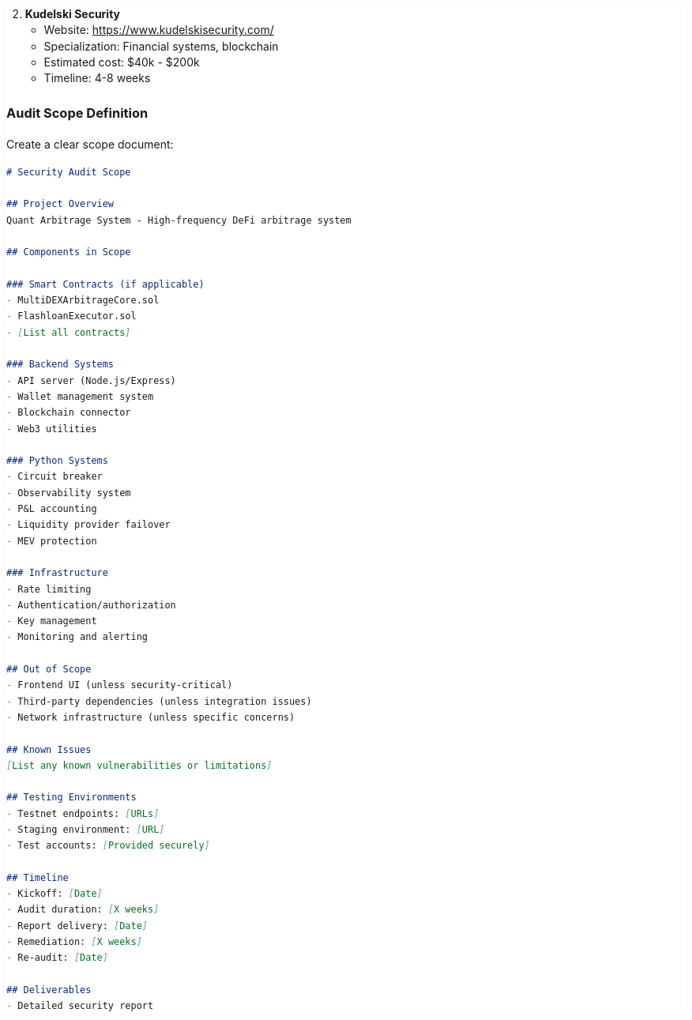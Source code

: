 2. **Kudelski Security**
   - Website: https://www.kudelskisecurity.com/
   - Specialization: Financial systems, blockchain
   - Estimated cost: $40k - $200k
   - Timeline: 4-8 weeks

### Audit Scope Definition

Create a clear scope document:

```markdown
# Security Audit Scope

## Project Overview
Quant Arbitrage System - High-frequency DeFi arbitrage system

## Components in Scope

### Smart Contracts (if applicable)
- MultiDEXArbitrageCore.sol
- FlashloanExecutor.sol
- [List all contracts]

### Backend Systems
- API server (Node.js/Express)
- Wallet management system
- Blockchain connector
- Web3 utilities

### Python Systems
- Circuit breaker
- Observability system
- P&L accounting
- Liquidity provider failover
- MEV protection

### Infrastructure
- Rate limiting
- Authentication/authorization
- Key management
- Monitoring and alerting

## Out of Scope
- Frontend UI (unless security-critical)
- Third-party dependencies (unless integration issues)
- Network infrastructure (unless specific concerns)

## Known Issues
[List any known vulnerabilities or limitations]

## Testing Environments
- Testnet endpoints: [URLs]
- Staging environment: [URL]
- Test accounts: [Provided securely]

## Timeline
- Kickoff: [Date]
- Audit duration: [X weeks]
- Report delivery: [Date]
- Remediation: [X weeks]
- Re-audit: [Date]

## Deliverables
- Detailed security report
```